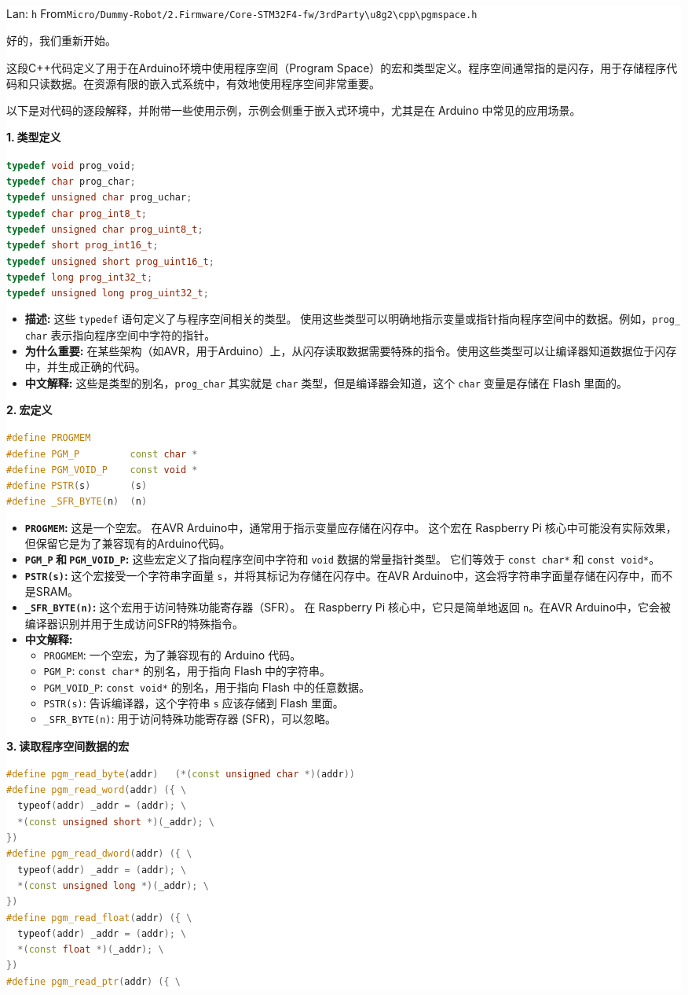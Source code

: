 Lan: `h` From`Micro/Dummy-Robot/2.Firmware/Core-STM32F4-fw/3rdParty\u8g2\cpp\pgmspace.h`

好的，我们重新开始。

这段C++代码定义了用于在Arduino环境中使用程序空间（Program Space）的宏和类型定义。程序空间通常指的是闪存，用于存储程序代码和只读数据。在资源有限的嵌入式系统中，有效地使用程序空间非常重要。

以下是对代码的逐段解释，并附带一些使用示例，示例会侧重于嵌入式环境中，尤其是在 Arduino 中常见的应用场景。

**1. 类型定义**

```c++
typedef void prog_void;
typedef char prog_char;
typedef unsigned char prog_uchar;
typedef char prog_int8_t;
typedef unsigned char prog_uint8_t;
typedef short prog_int16_t;
typedef unsigned short prog_uint16_t;
typedef long prog_int32_t;
typedef unsigned long prog_uint32_t;
```

*   **描述:**  这些 `typedef` 语句定义了与程序空间相关的类型。 使用这些类型可以明确地指示变量或指针指向程序空间中的数据。例如，`prog_char` 表示指向程序空间中字符的指针。
*   **为什么重要:**  在某些架构（如AVR，用于Arduino）上，从闪存读取数据需要特殊的指令。使用这些类型可以让编译器知道数据位于闪存中，并生成正确的代码。
*   **中文解释:** 这些是类型的别名，`prog_char` 其实就是 `char` 类型，但是编译器会知道，这个 `char` 变量是存储在 Flash 里面的。

**2. 宏定义**

```c++
#define PROGMEM
#define PGM_P         const char *
#define PGM_VOID_P    const void *
#define PSTR(s)       (s)
#define _SFR_BYTE(n)  (n)
```

*   **`PROGMEM`:**  这是一个空宏。  在AVR Arduino中，通常用于指示变量应存储在闪存中。  这个宏在 Raspberry Pi 核心中可能没有实际效果，但保留它是为了兼容现有的Arduino代码。
*   **`PGM_P` 和 `PGM_VOID_P`:**  这些宏定义了指向程序空间中字符和 `void` 数据的常量指针类型。  它们等效于 `const char*` 和 `const void*`。
*   **`PSTR(s)`:**  这个宏接受一个字符串字面量 `s`，并将其标记为存储在闪存中。在AVR Arduino中，这会将字符串字面量存储在闪存中，而不是SRAM。
*   **`_SFR_BYTE(n)`:**  这个宏用于访问特殊功能寄存器（SFR）。 在 Raspberry Pi 核心中，它只是简单地返回 `n`。在AVR Arduino中，它会被编译器识别并用于生成访问SFR的特殊指令。
*   **中文解释:**
    *   `PROGMEM`: 一个空宏，为了兼容现有的 Arduino 代码。
    *   `PGM_P`: `const char*` 的别名，用于指向 Flash 中的字符串。
    *   `PGM_VOID_P`: `const void*` 的别名，用于指向 Flash 中的任意数据。
    *   `PSTR(s)`:  告诉编译器，这个字符串 `s` 应该存储到 Flash 里面。
    *   `_SFR_BYTE(n)`: 用于访问特殊功能寄存器 (SFR)，可以忽略。

**3. 读取程序空间数据的宏**

```c++
#define pgm_read_byte(addr)   (*(const unsigned char *)(addr))
#define pgm_read_word(addr) ({ \
  typeof(addr) _addr = (addr); \
  *(const unsigned short *)(_addr); \
})
#define pgm_read_dword(addr) ({ \
  typeof(addr) _addr = (addr); \
  *(const unsigned long *)(_addr); \
})
#define pgm_read_float(addr) ({ \
  typeof(addr) _addr = (addr); \
  *(const float *)(_addr); \
})
#define pgm_read_ptr(addr) ({ \
```